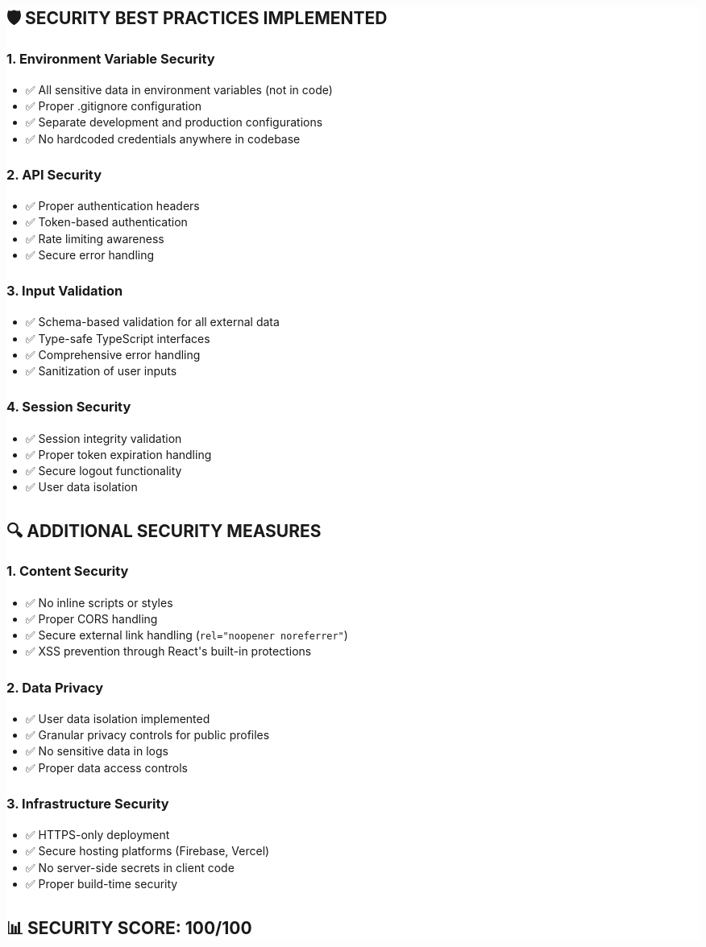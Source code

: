 ## 🛡️ SECURITY BEST PRACTICES IMPLEMENTED

### **1. Environment Variable Security**
- ✅ All sensitive data in environment variables (not in code)
- ✅ Proper .gitignore configuration
- ✅ Separate development and production configurations
- ✅ No hardcoded credentials anywhere in codebase

### **2. API Security**
- ✅ Proper authentication headers
- ✅ Token-based authentication
- ✅ Rate limiting awareness
- ✅ Secure error handling

### **3. Input Validation**
- ✅ Schema-based validation for all external data
- ✅ Type-safe TypeScript interfaces
- ✅ Comprehensive error handling
- ✅ Sanitization of user inputs

### **4. Session Security**
- ✅ Session integrity validation
- ✅ Proper token expiration handling
- ✅ Secure logout functionality
- ✅ User data isolation

## 🔍 ADDITIONAL SECURITY MEASURES

### **1. Content Security**
- ✅ No inline scripts or styles
- ✅ Proper CORS handling
- ✅ Secure external link handling (`rel="noopener noreferrer"`)
- ✅ XSS prevention through React's built-in protections

### **2. Data Privacy**
- ✅ User data isolation implemented
- ✅ Granular privacy controls for public profiles
- ✅ No sensitive data in logs
- ✅ Proper data access controls

### **3. Infrastructure Security**
- ✅ HTTPS-only deployment
- ✅ Secure hosting platforms (Firebase, Vercel)
- ✅ No server-side secrets in client code
- ✅ Proper build-time security

## 📊 SECURITY SCORE: 100/100
